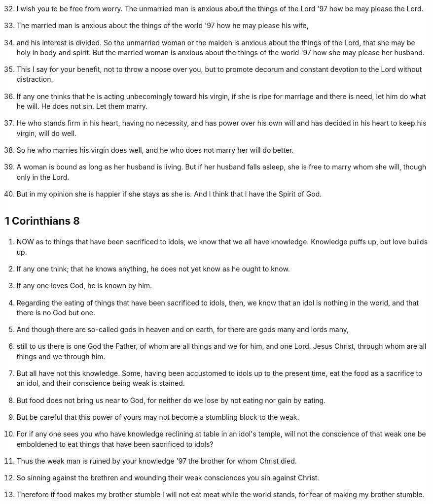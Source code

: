 32. I wish you to be free from worry. The unmarried man is anxious about the things of the Lord \'97 how be may please the Lord.

33. The married man is anxious about the things of the world \'97 how he may please his wife,

34. and his interest is divided. So the unmarried woman or the maiden is anxious about the things of the Lord, that she may be holy in body and spirit. But the married woman is anxious about the things of the world \'97 how she may please her husband.

35. This I say for your benefit, not to throw a noose over you, but to promote decorum and constant devotion to the Lord without distraction.

36. If any one thinks that he is acting unbecomingly toward his virgin, if she is ripe for marriage and there is need, let him do what he will. He does not sin. Let them marry.

37. He who stands firm in his heart, having no necessity, and has power over his own will and has decided in his heart to keep his virgin, will do well.

38. So he who marries his virgin does well, and he who does not marry her will do better.

39. A woman is bound as long as her husband is living. But if her husband falls asleep, she is free to marry whom she will, though only in the Lord.

40. But in my opinion she is happier if she stays as she is. And I think that I have the Spirit of God.

## 1 Corinthians 8

1. NOW as to things that have been sacrificed to idols, we know that we all have knowledge. Knowledge puffs up, but love builds up.

2. If any one think; that he knows anything, he does not yet know as he ought to know.

3. If any one loves God, he is known by him.

4. Regarding the eating of things that have been sacrificed to idols, then, we know that an idol is nothing in the world, and that there is no God but one.

5. And though there are so-called gods in heaven and on earth, for there are gods many and lords many,

6. still to us there is one God the Father, of whom are all things and we for him, and one Lord, Jesus Christ, through whom are all things and we through him.

7. But all have not this knowledge. Some, having been accustomed to idols up to the present time, eat the food as a sacrifice to an idol, and their conscience being weak is stained.

8. But food does not bring us near to God, for neither do we lose by not eating nor gain by eating.

9. But be careful that this power of yours may not become a stumbling block to the weak.

10. For if any one sees you who have knowledge reclining at table in an idol's temple, will not the conscience of that weak one be emboldened to eat things that have been sacrificed to idols?

11. Thus the weak man is ruined by your knowledge \'97 the brother for whom Christ died.

12. So sinning against the brethren and wounding their weak consciences you sin against Christ.

13. Therefore if food makes my brother stumble I will not eat meat while the world stands, for fear of making my brother stumble.
